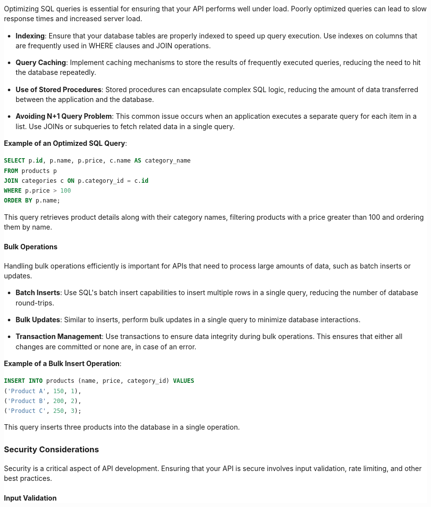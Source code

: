 Optimizing SQL queries is essential for ensuring that your API performs well under load. Poorly optimized queries can lead to slow response times and increased server load.

- **Indexing**: Ensure that your database tables are properly indexed to speed up query execution. Use indexes on columns that are frequently used in WHERE clauses and JOIN operations.

- **Query Caching**: Implement caching mechanisms to store the results of frequently executed queries, reducing the need to hit the database repeatedly.

- **Use of Stored Procedures**: Stored procedures can encapsulate complex SQL logic, reducing the amount of data transferred between the application and the database.

- **Avoiding N+1 Query Problem**: This common issue occurs when an application executes a separate query for each item in a list. Use JOINs or subqueries to fetch related data in a single query.

**Example of an Optimized SQL Query**:

```sql
SELECT p.id, p.name, p.price, c.name AS category_name
FROM products p
JOIN categories c ON p.category_id = c.id
WHERE p.price > 100
ORDER BY p.name;
```

This query retrieves product details along with their category names, filtering products with a price greater than 100 and ordering them by name.

#### Bulk Operations

Handling bulk operations efficiently is important for APIs that need to process large amounts of data, such as batch inserts or updates.

- **Batch Inserts**: Use SQL's batch insert capabilities to insert multiple rows in a single query, reducing the number of database round-trips.

- **Bulk Updates**: Similar to inserts, perform bulk updates in a single query to minimize database interactions.

- **Transaction Management**: Use transactions to ensure data integrity during bulk operations. This ensures that either all changes are committed or none are, in case of an error.

**Example of a Bulk Insert Operation**:

```sql
INSERT INTO products (name, price, category_id) VALUES
('Product A', 150, 1),
('Product B', 200, 2),
('Product C', 250, 3);
```

This query inserts three products into the database in a single operation.

### Security Considerations

Security is a critical aspect of API development. Ensuring that your API is secure involves input validation, rate limiting, and other best practices.

#### Input Validation
